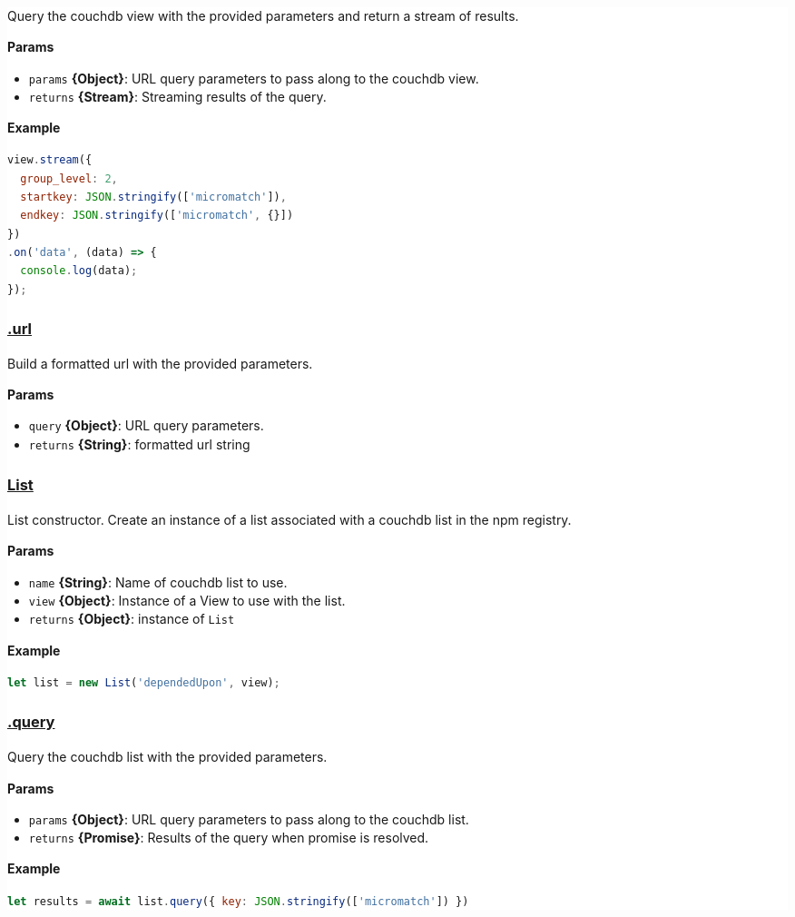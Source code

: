 Query the couchdb view with the provided parameters and return a stream of results.

**Params**

* `params` **{Object}**: URL query parameters to pass along to the couchdb view.
* `returns` **{Stream}**: Streaming results of the query.

**Example**

```js
view.stream({
  group_level: 2,
  startkey: JSON.stringify(['micromatch']),
  endkey: JSON.stringify(['micromatch', {}])
})
.on('data', (data) => {
  console.log(data);
});
```

### [.url](lib/view.js#L109)

Build a formatted url with the provided parameters.

**Params**

* `query` **{Object}**: URL query parameters.
* `returns` **{String}**: formatted url string

### [List](lib/list.js#L22)

List constructor. Create an instance of a list associated with a couchdb list in the npm registry.

**Params**

* `name` **{String}**: Name of couchdb list to use.
* `view` **{Object}**: Instance of a View to use with the list.
* `returns` **{Object}**: instance of `List`

**Example**

```js
let list = new List('dependedUpon', view);
```

### [.query](lib/list.js#L42)

Query the couchdb list with the provided parameters.

**Params**

* `params` **{Object}**: URL query parameters to pass along to the couchdb list.
* `returns` **{Promise}**: Results of the query when promise is resolved.

**Example**

```js
let results = await list.query({ key: JSON.stringify(['micromatch']) })
```
